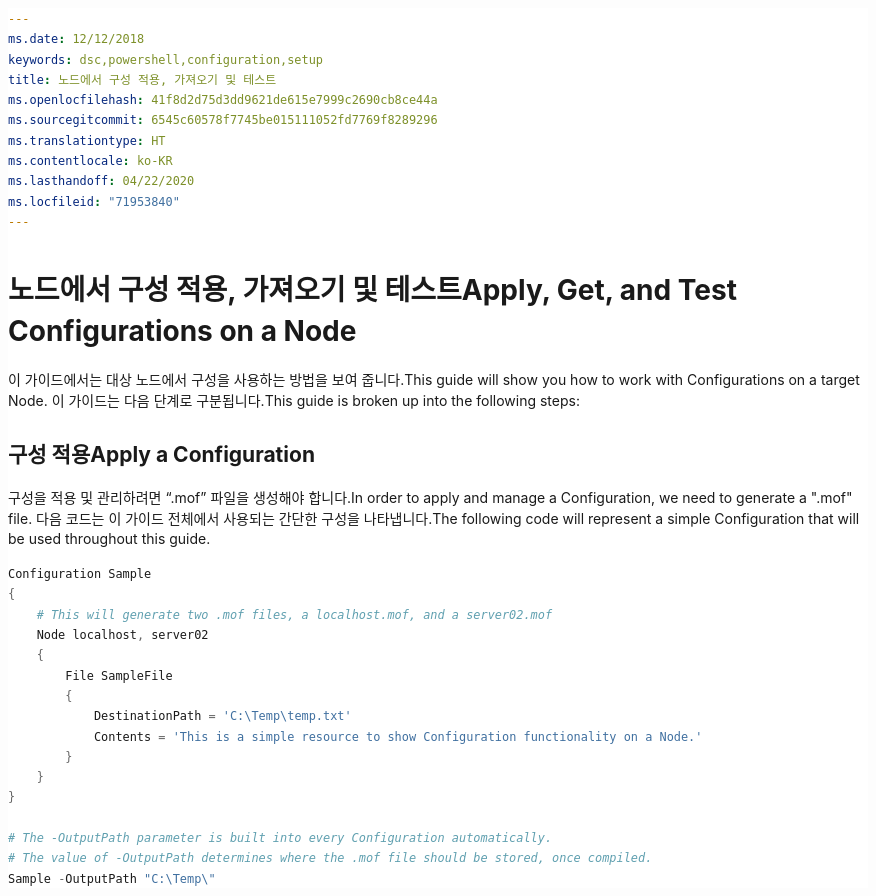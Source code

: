 ```yaml
---
ms.date: 12/12/2018
keywords: dsc,powershell,configuration,setup
title: 노드에서 구성 적용, 가져오기 및 테스트
ms.openlocfilehash: 41f8d2d75d3dd9621de615e7999c2690cb8ce44a
ms.sourcegitcommit: 6545c60578f7745be015111052fd7769f8289296
ms.translationtype: HT
ms.contentlocale: ko-KR
ms.lasthandoff: 04/22/2020
ms.locfileid: "71953840"
---
```

# <a name="apply-get-and-test-configurations-on-a-node"></a><span data-ttu-id="dc8b9-103">노드에서 구성 적용, 가져오기 및 테스트</span><span class="sxs-lookup"><span data-stu-id="dc8b9-103">Apply, Get, and Test Configurations on a Node</span></span>

<span data-ttu-id="dc8b9-104">이 가이드에서는 대상 노드에서 구성을 사용하는 방법을 보여 줍니다.</span><span class="sxs-lookup"><span data-stu-id="dc8b9-104">This guide will show you how to work with Configurations on a target Node.</span></span> <span data-ttu-id="dc8b9-105">이 가이드는 다음 단계로 구분됩니다.</span><span class="sxs-lookup"><span data-stu-id="dc8b9-105">This guide is broken up into the following steps:</span></span>

## <a name="apply-a-configuration"></a><span data-ttu-id="dc8b9-106">구성 적용</span><span class="sxs-lookup"><span data-stu-id="dc8b9-106">Apply a Configuration</span></span>

<span data-ttu-id="dc8b9-107">구성을 적용 및 관리하려면 “.mof” 파일을 생성해야 합니다.</span><span class="sxs-lookup"><span data-stu-id="dc8b9-107">In order to apply and manage a Configuration, we need to generate a ".mof" file.</span></span> <span data-ttu-id="dc8b9-108">다음 코드는 이 가이드 전체에서 사용되는 간단한 구성을 나타냅니다.</span><span class="sxs-lookup"><span data-stu-id="dc8b9-108">The following code will represent a simple Configuration that will be used throughout this guide.</span></span>

```powershell
Configuration Sample
{
    # This will generate two .mof files, a localhost.mof, and a server02.mof
    Node localhost, server02
    {
        File SampleFile
        {
            DestinationPath = 'C:\Temp\temp.txt'
            Contents = 'This is a simple resource to show Configuration functionality on a Node.'
        }
    }
}

# The -OutputPath parameter is built into every Configuration automatically.
# The value of -OutputPath determines where the .mof file should be stored, once compiled.
Sample -OutputPath "C:\Temp\"
```
